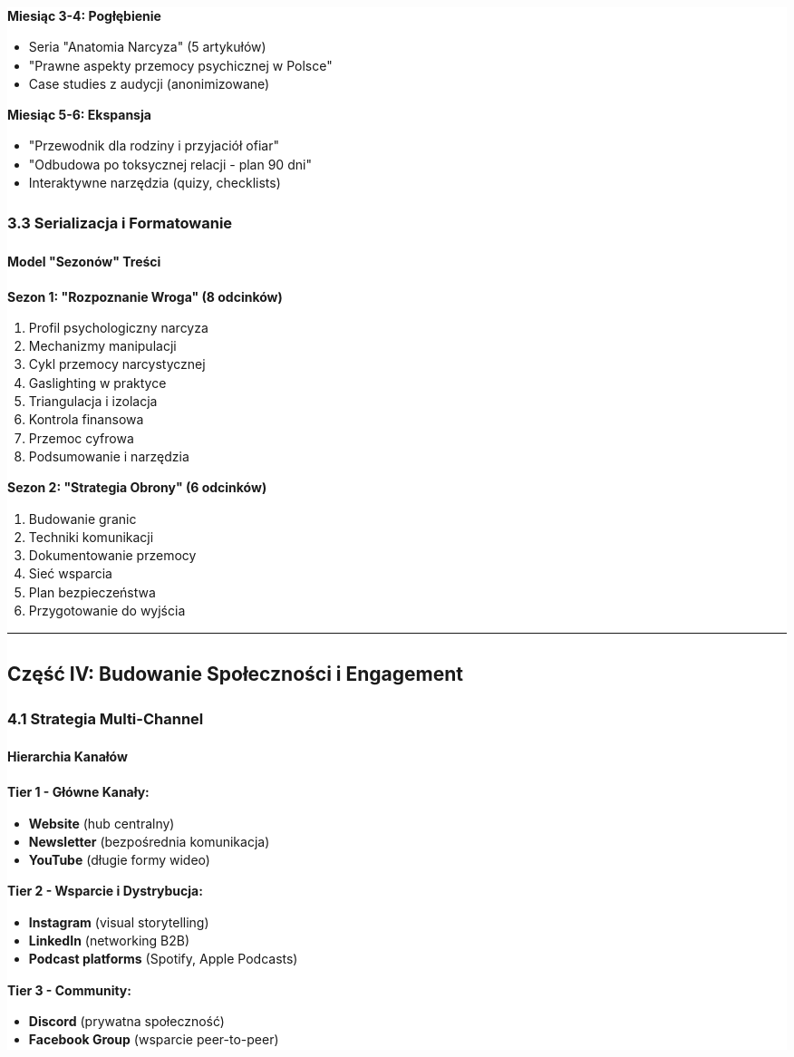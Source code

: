 **Miesiąc 3-4: Pogłębienie**
- Seria "Anatomia Narcyza" (5 artykułów)
- "Prawne aspekty przemocy psychicznej w Polsce"
- Case studies z audycji (anonimizowane)

**Miesiąc 5-6: Ekspansja**
- "Przewodnik dla rodziny i przyjaciół ofiar"
- "Odbudowa po toksycznej relacji - plan 90 dni"
- Interaktywne narzędzia (quizy, checklists)

### 3.3 Serializacja i Formatowanie

#### Model "Sezonów" Treści

**Sezon 1: "Rozpoznanie Wroga" (8 odcinków)**
1. Profil psychologiczny narcyza
2. Mechanizmy manipulacji
3. Cykl przemocy narcystycznej
4. Gaslighting w praktyce
5. Triangulacja i izolacja
6. Kontrola finansowa
7. Przemoc cyfrowa
8. Podsumowanie i narzędzia

**Sezon 2: "Strategia Obrony" (6 odcinków)**
1. Budowanie granic
2. Techniki komunikacji
3. Dokumentowanie przemocy
4. Sieć wsparcia
5. Plan bezpieczeństwa
6. Przygotowanie do wyjścia

---

## Część IV: Budowanie Społeczności i Engagement

### 4.1 Strategia Multi-Channel

#### Hierarchia Kanałów

**Tier 1 - Główne Kanały:**
- **Website** (hub centralny)
- **Newsletter** (bezpośrednia komunikacja)
- **YouTube** (długie formy wideo)

**Tier 2 - Wsparcie i Dystrybucja:**
- **Instagram** (visual storytelling)
- **LinkedIn** (networking B2B)
- **Podcast platforms** (Spotify, Apple Podcasts)

**Tier 3 - Community:**
- **Discord** (prywatna społeczność)
- **Facebook Group** (wsparcie peer-to-peer)
